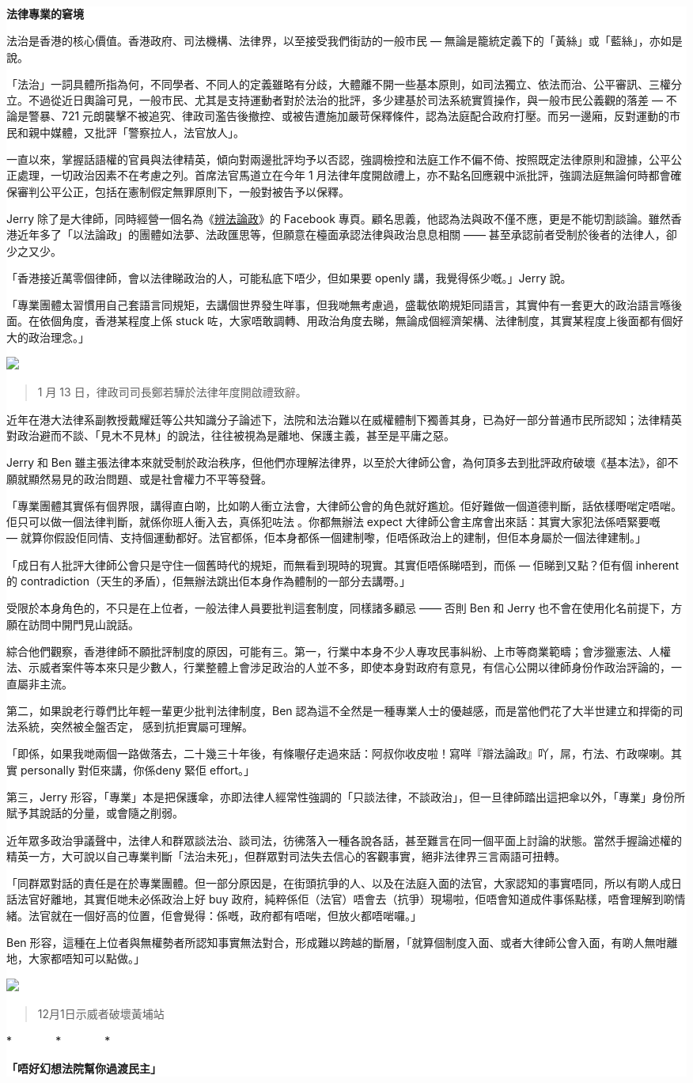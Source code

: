 **法律專業的窘境**

法治是香港的核心價值。香港政府、司法機構、法律界，以至接受我們街訪的一般市民 — 無論是籠統定義下的「黃絲」或「藍絲」，亦如是說。

「法治」一詞具體所指為何，不同學者、不同人的定義雖略有分歧，大體離不開一些基本原則，如司法獨立、依法而治、公平審訊、三權分立。不過從近日輿論可見，一般市民、尤其是支持運動者對於法治的批評，多少建基於司法系統實質操作，與一般市民公義觀的落差 — 不論是警暴、721 元朗襲擊不被追究、律政司濫告後撤控、或被告遭施加嚴苛保釋條件，認為法庭配合政府打壓。而另一邊廂，反對運動的市民和親中媒體，又批評「警察拉人，法官放人」。

一直以來，掌握話語權的官員與法律精英，傾向對兩邊批評均予以否認，強調檢控和法庭工作不偏不倚、按照既定法律原則和證據，公平公正處理，一切政治因素不在考慮之列。首席法官馬道立在今年 1 月法律年度開啟禮上，亦不點名回應親中派批評，強調法庭無論何時都會確保審判公平公正，包括在憲制假定無罪原則下，一般對被告予以保釋。

Jerry 除了是大律師，同時經營一個名為《[辨法論政](http://web.archive.org/web/20210705102016/https://www.facebook.com/legalpoliticaldebate/)》的 Facebook 專頁。顧名思義，他認為法與政不僅不應，更是不能切割談論。雖然香港近年多了「以法論政」的團體如法夢、法政匯思等，但願意在檯面承認法律與政治息息相關 —— 甚至承認前者受制於後者的法律人，卻少之又少。

「香港接近萬零個律師，會以法律睇政治的人，可能私底下唔少，但如果要 openly 講，我覺得係少嘅。」Jerry 說。

「專業團體太習慣用自己套語言同規矩，去講個世界發生咩事，但我哋無考慮過，盛載依啲規矩同語言，其實仲有一套更大的政治語言喺後面。在依個角度，香港某程度上係 stuck 咗，大家唔敢調轉、用政治角度去睇，無論成個經濟架構、法律制度，其實某程度上後面都有個好大的政治理念。」

![](http://web.archive.org/web/2020im_/https://assets.thestandnews.com/media/photos/82248478_RrNHc_d1ubBjs.png)
> 1 月 13 日，律政司司長鄭若驊於法律年度開啟禮致辭。

近年在港大法律系副教授戴耀廷等公共知識分子論述下，法院和法治難以在威權體制下獨善其身，已為好一部分普通市民所認知；法律精英對政治避而不談、「見木不見林」的說法，往往被視為是離地、保護主義，甚至是平庸之惡。

Jerry 和 Ben 雖主張法律本來就受制於政治秩序，但他們亦理解法律界，以至於大律師公會，為何頂多去到批評政府破壞《基本法》，卻不願就顯然易見的政治問題、或是社會權力不平等發聲。

「專業團體其實係有個界限，講得直白啲，比如啲人衝立法會，大律師公會的角色就好尷尬。佢好難做一個道德判斷，話依樣嘢啱定唔啱。佢只可以做一個法律判斷，就係你班人衝入去，真係犯咗法 。你都無辦法 expect 大律師公會主席會出來話：其實大家犯法係唔緊要嘅 — 就算你假設佢同情、支持個運動都好。法官都係，佢本身都係一個建制嚟，佢唔係政治上的建制，但佢本身屬於一個法律建制。」

「成日有人批評大律師公會只是守住一個舊時代的規矩，而無看到現時的現實。其實佢唔係睇唔到，而係 — 佢睇到又點？佢有個 inherent 的 contradiction（天生的矛盾），佢無辦法跳出佢本身作為體制的一部分去講嘢。」

受限於本身角色的，不只是在上位者，一般法律人員要批判這套制度，同樣諸多顧忌 —— 否則 Ben 和 Jerry 也不會在使用化名前提下，方願在訪問中開門見山說話。

綜合他們觀察，香港律師不願批評制度的原因，可能有三。第一，行業中本身不少人專攻民事糾紛、上市等商業範疇；會涉獵憲法、人權法、示威者案件等本來只是少數人，行業整體上會涉足政治的人並不多，即使本身對政府有意見，有信心公開以律師身份作政治評論的，一直屬非主流。

第二，如果說老行尊們比年輕一輩更少批判法律制度，Ben 認為這不全然是一種專業人士的優越感，而是當他們花了大半世建立和捍衛的司法系統，突然被全盤否定， 感到抗拒實屬可理解。

「即係，如果我哋兩個一路做落去，二十幾三十年後，有條𡃁仔走過來話：阿叔你收皮啦！寫咩『辯法論政』吖，屌，冇法、冇政㗎喇。其實 personally 對佢來講，你係deny 緊佢 effort。」

第三，Jerry 形容，「專業」本是把保護傘，亦即法律人經常性強調的「只談法律，不談政治」，但一旦律師踏出這把傘以外，「專業」身份所賦予其說話的分量，或會隨之削弱。

近年眾多政治爭議聲中，法律人和群眾談法治、談司法，彷彿落入一種各說各話，甚至難言在同一個平面上討論的狀態。當然手握論述權的精英一方，大可說以自己專業判斷「法治未死」，但群眾對司法失去信心的客觀事實，絕非法律界三言兩語可扭轉。

「同群眾對話的責任是在於專業團體。但一部分原因是，在街頭抗爭的人、以及在法庭入面的法官，大家認知的事實唔同，所以有啲人成日話法官好離地，其實佢哋未必係政治上好 buy 政府，純粹係佢（法官）唔會去（抗爭）現場啦，佢唔會知道成件事係點樣，唔會理解到啲情緒。法官就在一個好高的位置，佢會覺得：係嘅，政府都有唔啱，但放火都唔啱囉。」

Ben 形容，這種在上位者與無權勢者所認知事實無法對合，形成難以跨越的斷層，「就算個制度入面、或者大律師公會入面，有啲人無咁離地，大家都唔知可以點做。」

![](http://web.archive.org/web/2020im_/https://assets.thestandnews.com/media/photos/Layer200_Wkpoc_tSgEfHk.png)
> 12月1日示威者破壞黃埔站

\*              \*              \*

**「唔好幻想法院幫你過渡民主」**
